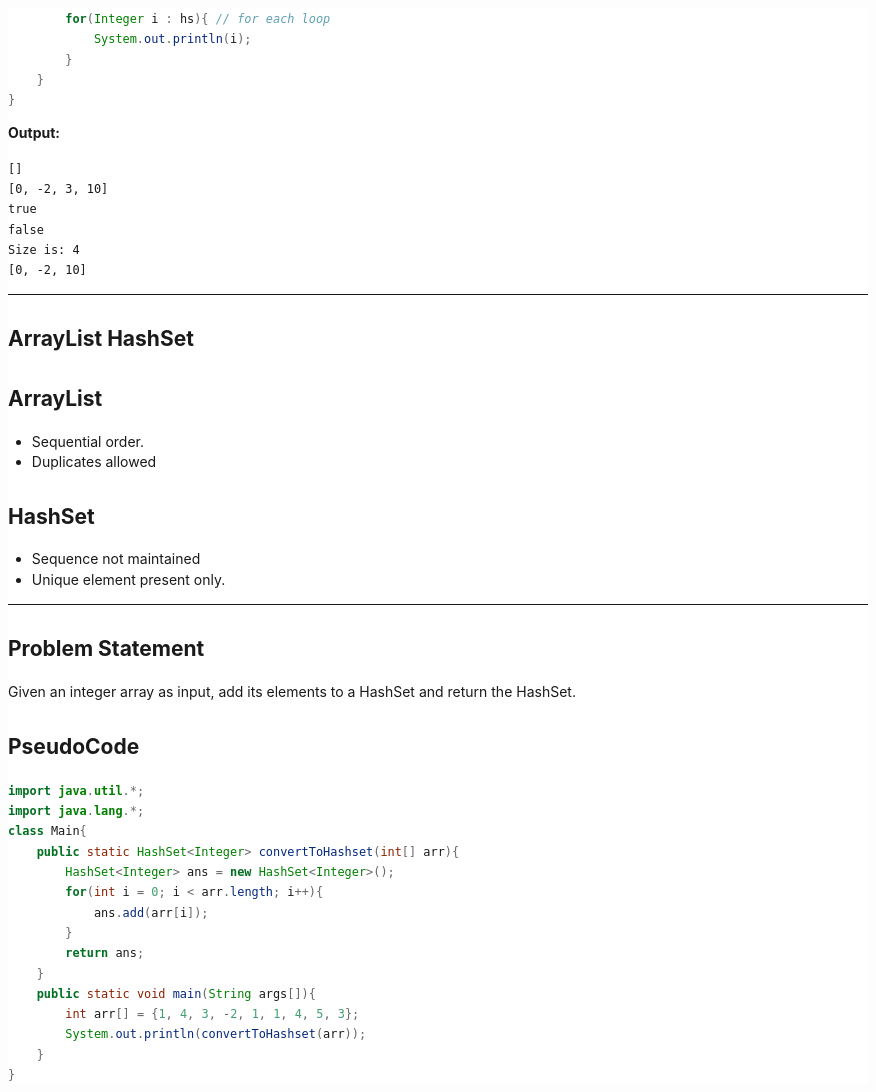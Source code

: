 ```java
        for(Integer i : hs){ // for each loop
            System.out.println(i);
        }
    }
}
```

**Output:**
```plaintext
[]
[0, -2, 3, 10]
true
false
Size is: 4
[0, -2, 10]
```


---
## ArrayList  HashSet


## ArrayList 

- Sequential order.
- Duplicates allowed

## HashSet
- Sequence not maintained
- Unique element present only.



---
## Problem Statement
Given an integer array as input, add its elements to a HashSet and return the HashSet.


## PseudoCode
```java
import java.util.*;
import java.lang.*;
class Main{
    public static HashSet<Integer> convertToHashset(int[] arr){
        HashSet<Integer> ans = new HashSet<Integer>();
        for(int i = 0; i < arr.length; i++){
            ans.add(arr[i]);
        }
        return ans;
    }
    public static void main(String args[]){
        int arr[] = {1, 4, 3, -2, 1, 1, 4, 5, 3};
        System.out.println(convertToHashset(arr));
    }
}
```
